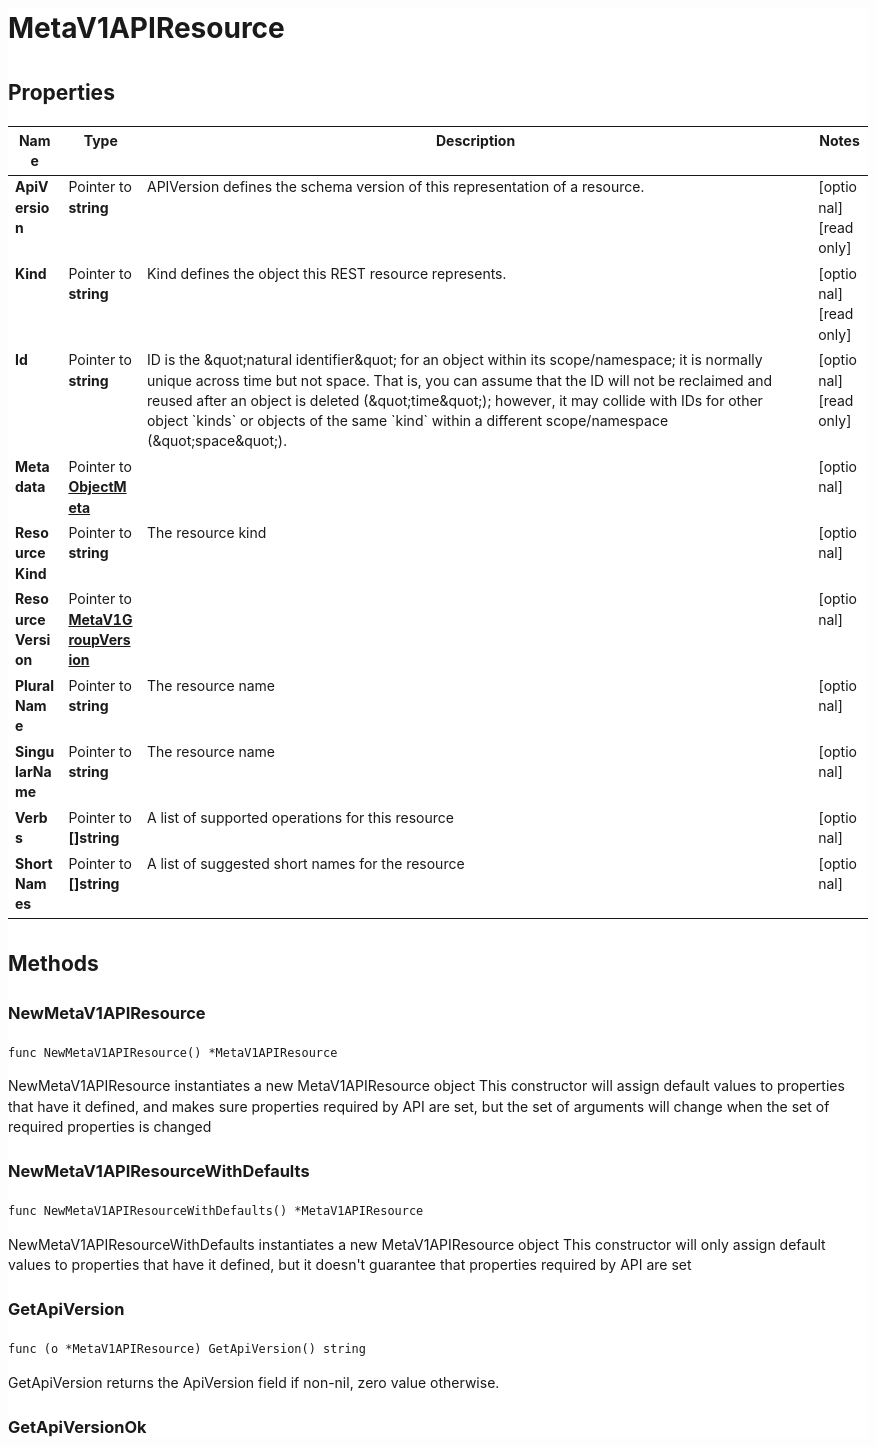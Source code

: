 # MetaV1APIResource

## Properties

Name | Type | Description | Notes
------------ | ------------- | ------------- | -------------
**ApiVersion** | Pointer to **string** | APIVersion defines the schema version of this representation of a resource. | [optional] [readonly] 
**Kind** | Pointer to **string** | Kind defines the object this REST resource represents. | [optional] [readonly] 
**Id** | Pointer to **string** | ID is the \&quot;natural identifier\&quot; for an object within its scope/namespace; it is normally unique across time but not space. That is, you can assume that the ID will not be reclaimed and reused after an object is deleted (\&quot;time\&quot;); however, it may collide with IDs for other object &#x60;kinds&#x60; or objects of the same &#x60;kind&#x60; within a different scope/namespace (\&quot;space\&quot;). | [optional] [readonly] 
**Metadata** | Pointer to [**ObjectMeta**](ObjectMeta.md) |  | [optional] 
**ResourceKind** | Pointer to **string** | The resource kind | [optional] 
**ResourceVersion** | Pointer to [**MetaV1GroupVersion**](meta.v1.GroupVersion.md) |  | [optional] 
**PluralName** | Pointer to **string** | The resource name | [optional] 
**SingularName** | Pointer to **string** | The resource name | [optional] 
**Verbs** | Pointer to **[]string** | A list of supported operations for this resource | [optional] 
**ShortNames** | Pointer to **[]string** | A list of suggested short names for the resource | [optional] 

## Methods

### NewMetaV1APIResource

`func NewMetaV1APIResource() *MetaV1APIResource`

NewMetaV1APIResource instantiates a new MetaV1APIResource object
This constructor will assign default values to properties that have it defined,
and makes sure properties required by API are set, but the set of arguments
will change when the set of required properties is changed

### NewMetaV1APIResourceWithDefaults

`func NewMetaV1APIResourceWithDefaults() *MetaV1APIResource`

NewMetaV1APIResourceWithDefaults instantiates a new MetaV1APIResource object
This constructor will only assign default values to properties that have it defined,
but it doesn't guarantee that properties required by API are set

### GetApiVersion

`func (o *MetaV1APIResource) GetApiVersion() string`

GetApiVersion returns the ApiVersion field if non-nil, zero value otherwise.

### GetApiVersionOk
